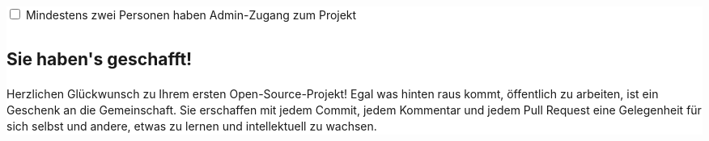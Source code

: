 <div class="clearfix mb-4">
  <input type="checkbox" id="cbox12" class="d-block float-left mt-1 mr-2" value="checkbox">
  <label for="cbox12" class="overflow-hidden d-block text-normal">
    Mindestens zwei Personen haben Admin-Zugang zum Projekt
  </label>
</div>

## Sie haben's geschafft!

Herzlichen Glückwunsch zu Ihrem ersten Open-Source-Projekt! Egal was hinten raus kommt, öffentlich zu arbeiten, ist ein Geschenk an die Gemeinschaft. Sie erschaffen mit jedem Commit, jedem Kommentar und jedem Pull Request eine Gelegenheit für sich selbst und andere, etwas zu lernen und intellektuell zu wachsen.
